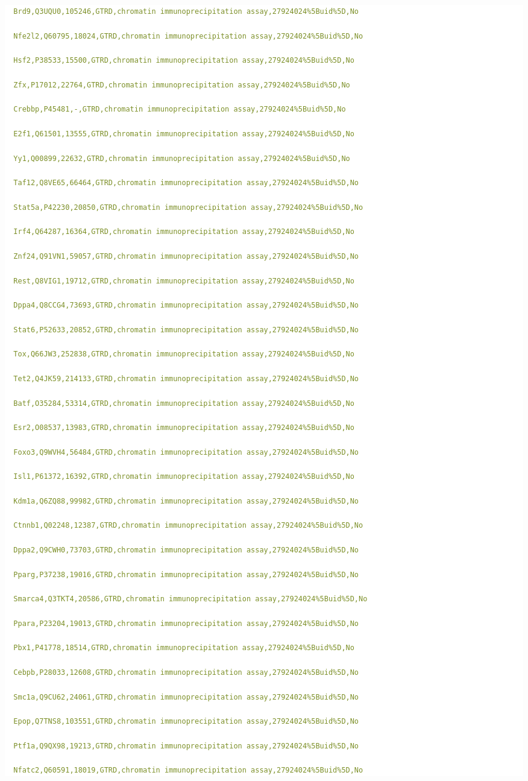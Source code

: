 ```yaml
  Brd9,Q3UQU0,105246,GTRD,chromatin immunoprecipitation assay,27924024%5Buid%5D,No

  Nfe2l2,Q60795,18024,GTRD,chromatin immunoprecipitation assay,27924024%5Buid%5D,No

  Hsf2,P38533,15500,GTRD,chromatin immunoprecipitation assay,27924024%5Buid%5D,No

  Zfx,P17012,22764,GTRD,chromatin immunoprecipitation assay,27924024%5Buid%5D,No

  Crebbp,P45481,-,GTRD,chromatin immunoprecipitation assay,27924024%5Buid%5D,No

  E2f1,Q61501,13555,GTRD,chromatin immunoprecipitation assay,27924024%5Buid%5D,No

  Yy1,Q00899,22632,GTRD,chromatin immunoprecipitation assay,27924024%5Buid%5D,No

  Taf12,Q8VE65,66464,GTRD,chromatin immunoprecipitation assay,27924024%5Buid%5D,No

  Stat5a,P42230,20850,GTRD,chromatin immunoprecipitation assay,27924024%5Buid%5D,No

  Irf4,Q64287,16364,GTRD,chromatin immunoprecipitation assay,27924024%5Buid%5D,No

  Znf24,Q91VN1,59057,GTRD,chromatin immunoprecipitation assay,27924024%5Buid%5D,No

  Rest,Q8VIG1,19712,GTRD,chromatin immunoprecipitation assay,27924024%5Buid%5D,No

  Dppa4,Q8CCG4,73693,GTRD,chromatin immunoprecipitation assay,27924024%5Buid%5D,No

  Stat6,P52633,20852,GTRD,chromatin immunoprecipitation assay,27924024%5Buid%5D,No

  Tox,Q66JW3,252838,GTRD,chromatin immunoprecipitation assay,27924024%5Buid%5D,No

  Tet2,Q4JK59,214133,GTRD,chromatin immunoprecipitation assay,27924024%5Buid%5D,No

  Batf,O35284,53314,GTRD,chromatin immunoprecipitation assay,27924024%5Buid%5D,No

  Esr2,O08537,13983,GTRD,chromatin immunoprecipitation assay,27924024%5Buid%5D,No

  Foxo3,Q9WVH4,56484,GTRD,chromatin immunoprecipitation assay,27924024%5Buid%5D,No

  Isl1,P61372,16392,GTRD,chromatin immunoprecipitation assay,27924024%5Buid%5D,No

  Kdm1a,Q6ZQ88,99982,GTRD,chromatin immunoprecipitation assay,27924024%5Buid%5D,No

  Ctnnb1,Q02248,12387,GTRD,chromatin immunoprecipitation assay,27924024%5Buid%5D,No

  Dppa2,Q9CWH0,73703,GTRD,chromatin immunoprecipitation assay,27924024%5Buid%5D,No

  Pparg,P37238,19016,GTRD,chromatin immunoprecipitation assay,27924024%5Buid%5D,No

  Smarca4,Q3TKT4,20586,GTRD,chromatin immunoprecipitation assay,27924024%5Buid%5D,No

  Ppara,P23204,19013,GTRD,chromatin immunoprecipitation assay,27924024%5Buid%5D,No

  Pbx1,P41778,18514,GTRD,chromatin immunoprecipitation assay,27924024%5Buid%5D,No

  Cebpb,P28033,12608,GTRD,chromatin immunoprecipitation assay,27924024%5Buid%5D,No

  Smc1a,Q9CU62,24061,GTRD,chromatin immunoprecipitation assay,27924024%5Buid%5D,No

  Epop,Q7TNS8,103551,GTRD,chromatin immunoprecipitation assay,27924024%5Buid%5D,No

  Ptf1a,Q9QX98,19213,GTRD,chromatin immunoprecipitation assay,27924024%5Buid%5D,No

  Nfatc2,Q60591,18019,GTRD,chromatin immunoprecipitation assay,27924024%5Buid%5D,No
```